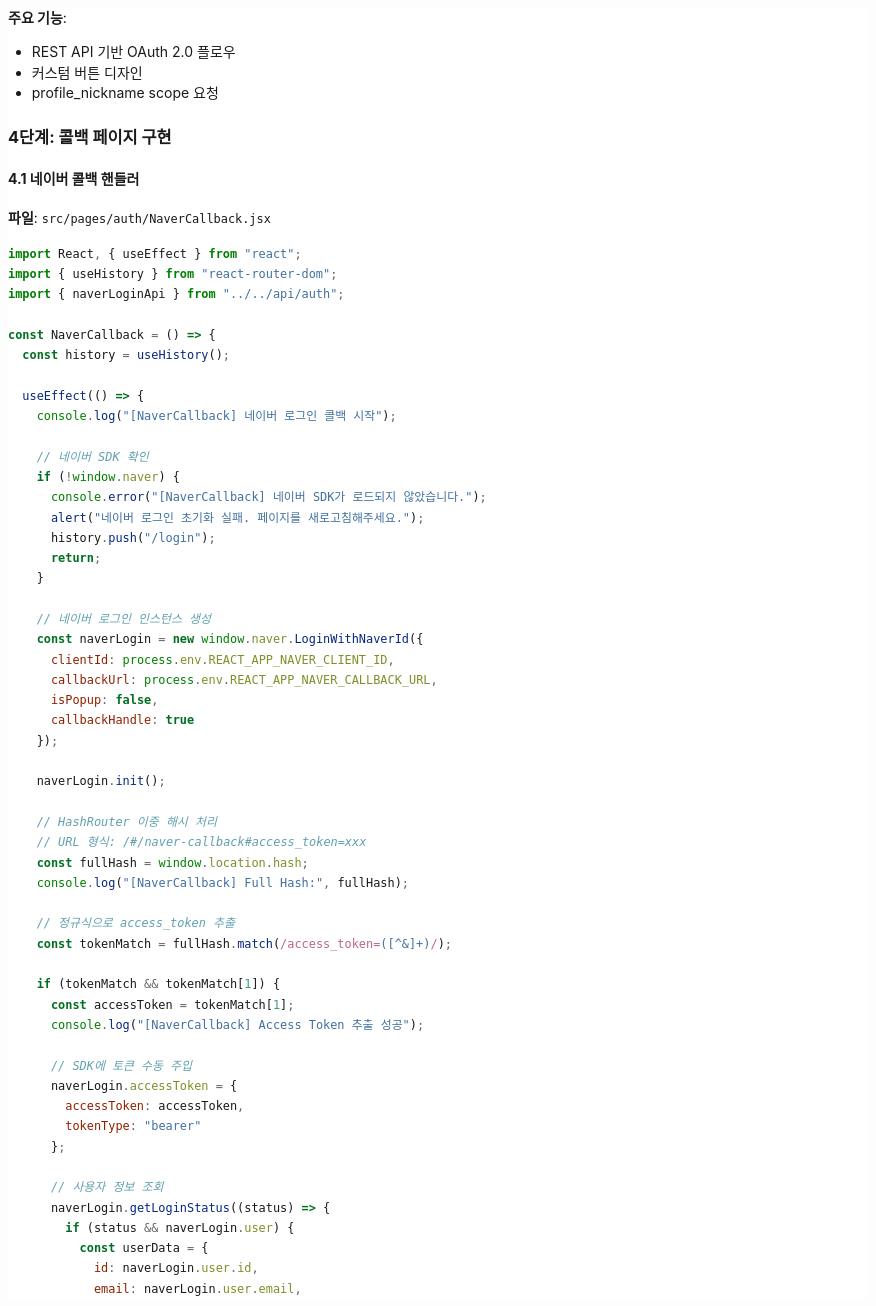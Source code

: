**주요 기능**:
- REST API 기반 OAuth 2.0 플로우
- 커스텀 버튼 디자인
- profile_nickname scope 요청

### 4단계: 콜백 페이지 구현

#### 4.1 네이버 콜백 핸들러

**파일**: `src/pages/auth/NaverCallback.jsx`

```javascript
import React, { useEffect } from "react";
import { useHistory } from "react-router-dom";
import { naverLoginApi } from "../../api/auth";

const NaverCallback = () => {
  const history = useHistory();

  useEffect(() => {
    console.log("[NaverCallback] 네이버 로그인 콜백 시작");

    // 네이버 SDK 확인
    if (!window.naver) {
      console.error("[NaverCallback] 네이버 SDK가 로드되지 않았습니다.");
      alert("네이버 로그인 초기화 실패. 페이지를 새로고침해주세요.");
      history.push("/login");
      return;
    }

    // 네이버 로그인 인스턴스 생성
    const naverLogin = new window.naver.LoginWithNaverId({
      clientId: process.env.REACT_APP_NAVER_CLIENT_ID,
      callbackUrl: process.env.REACT_APP_NAVER_CALLBACK_URL,
      isPopup: false,
      callbackHandle: true
    });

    naverLogin.init();

    // HashRouter 이중 해시 처리
    // URL 형식: /#/naver-callback#access_token=xxx
    const fullHash = window.location.hash;
    console.log("[NaverCallback] Full Hash:", fullHash);

    // 정규식으로 access_token 추출
    const tokenMatch = fullHash.match(/access_token=([^&]+)/);

    if (tokenMatch && tokenMatch[1]) {
      const accessToken = tokenMatch[1];
      console.log("[NaverCallback] Access Token 추출 성공");

      // SDK에 토큰 수동 주입
      naverLogin.accessToken = {
        accessToken: accessToken,
        tokenType: "bearer"
      };

      // 사용자 정보 조회
      naverLogin.getLoginStatus((status) => {
        if (status && naverLogin.user) {
          const userData = {
            id: naverLogin.user.id,
            email: naverLogin.user.email,
```